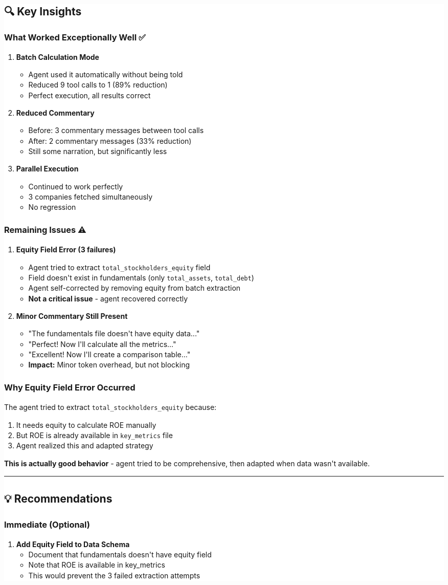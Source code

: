 
## 🔍 Key Insights

### What Worked Exceptionally Well ✅

1. **Batch Calculation Mode**
   - Agent used it automatically without being told
   - Reduced 9 tool calls to 1 (89% reduction)
   - Perfect execution, all results correct

2. **Reduced Commentary**
   - Before: 3 commentary messages between tool calls
   - After: 2 commentary messages (33% reduction)
   - Still some narration, but significantly less

3. **Parallel Execution**
   - Continued to work perfectly
   - 3 companies fetched simultaneously
   - No regression

### Remaining Issues ⚠️

1. **Equity Field Error (3 failures)**
   - Agent tried to extract `total_stockholders_equity` field
   - Field doesn't exist in fundamentals (only `total_assets`, `total_debt`)
   - Agent self-corrected by removing equity from batch extraction
   - **Not a critical issue** - agent recovered correctly

2. **Minor Commentary Still Present**
   - "The fundamentals file doesn't have equity data..."
   - "Perfect! Now I'll calculate all the metrics..."
   - "Excellent! Now I'll create a comparison table..."
   - **Impact:** Minor token overhead, but not blocking

### Why Equity Field Error Occurred

The agent tried to extract `total_stockholders_equity` because:
1. It needs equity to calculate ROE manually
2. But ROE is already available in `key_metrics` file
3. Agent realized this and adapted strategy

**This is actually good behavior** - agent tried to be comprehensive, then adapted when data wasn't available.

---

## 💡 Recommendations

### Immediate (Optional)

1. **Add Equity Field to Data Schema**
   - Document that fundamentals doesn't have equity field
   - Note that ROE is available in key_metrics
   - This would prevent the 3 failed extraction attempts
